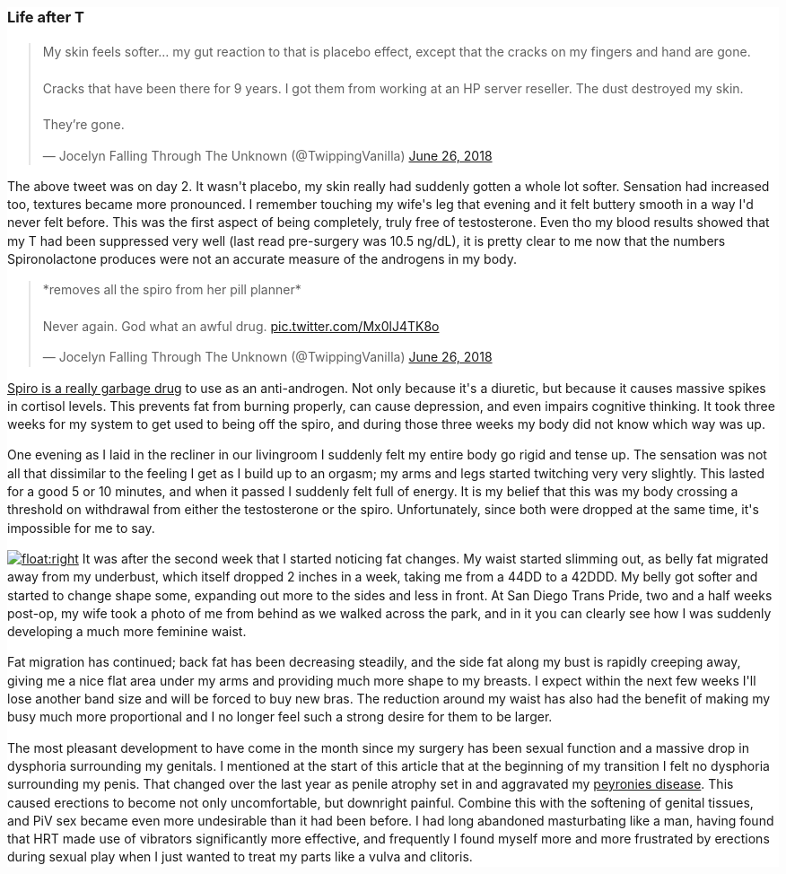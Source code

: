 ### Life after T

<blockquote class="twitter-tweet" data-lang="en"><p lang="en" dir="ltr">My skin feels softer… my gut reaction to that is placebo effect, except that the cracks on my fingers and hand are gone.<br><br>Cracks that have been there for 9 years. I got them from working at an HP server reseller. The dust destroyed my skin.<br><br>They’re gone.</p>&mdash; Jocelyn Falling Through The Unknown (@TwippingVanilla) <a href="https://twitter.com/TwippingVanilla/status/1011632286079410176?ref_src=twsrc%5Etfw">June 26, 2018</a></blockquote>

The above tweet was on day 2. It wasn't placebo, my skin really had suddenly gotten a whole lot softer. Sensation had increased too, textures became more pronounced. I remember touching my wife's leg that evening and it felt buttery smooth in a way I'd never felt before. This was the first aspect of being completely, truly free of testosterone. Even tho my blood results showed that my T had been suppressed very well (last read pre-surgery was 10.5 ng/dL), it is pretty clear to me now that the numbers Spironolactone produces were not an accurate measure of the androgens in my body.

<blockquote class="twitter-tweet" data-lang="en"><p lang="en" dir="ltr">*removes all the spiro from her pill planner*<br><br>Never again. God what an awful drug. <a href="https://t.co/Mx0lJ4TK8o">pic.twitter.com/Mx0lJ4TK8o</a></p>&mdash; Jocelyn Falling Through The Unknown (@TwippingVanilla) <a href="https://twitter.com/TwippingVanilla/status/1011624013959979008?ref_src=twsrc%5Etfw">June 26, 2018</a></blockquote>

[Spiro is a really garbage drug](https://moderntranshormones.com/2018/01/01/whats-wrong-with-spironolactone/) to use as an anti-androgen. Not only because it's a diuretic, but because it causes massive spikes in cortisol levels. This prevents fat from burning properly, can cause depression, and even impairs cognitive thinking. It took three weeks for my system to get used to being off the spiro, and during those three weeks my body did not know which way was up.

One evening as I laid in the recliner in our livingroom I suddenly felt my entire body go rigid and tense up. The sensation was not all that dissimilar to the feeling I get as I build up to an orgasm; my arms and legs started twitching very very slightly. This lasted for a good 5 or 10 minutes, and when it passed I suddenly felt full of energy. It is my belief that this was my body crossing a threshold on withdrawal from either the testosterone or the spiro. Unfortunately, since both were dropped at the same time, it's impossible for me to say.

[![float:right](/p/drop-it-like-its-hot/7t.jpg)](/p/drop-it-like-its-hot/7.jpg) It was after the second week that I started noticing fat changes. My waist started slimming out, as belly fat migrated away from my underbust, which itself dropped 2 inches in a week, taking me from a 44DD to a 42DDD. My belly got softer and started to change shape some, expanding out more to the sides and less in front. At San Diego Trans Pride, two and a half weeks post-op, my wife took a photo of me from behind as we walked across the park, and in it you can clearly see how I was suddenly developing a much more feminine waist.

Fat migration has continued; back fat has been decreasing steadily, and the side fat along my bust is rapidly creeping away, giving me a nice flat area under my arms and providing much more shape to my breasts. I expect within the next few weeks I'll lose another band size and will be forced to buy new bras. The reduction around my waist has also had the benefit of making my busy much more proportional and I no longer feel such a strong desire for them to be larger.

The most pleasant development to have come in the month since my surgery has been sexual function and a massive drop in dysphoria surrounding my genitals. I mentioned at the start of this article that at the beginning of my transition I felt no dysphoria surrounding my penis. That changed over the last year as penile atrophy set in and aggravated my [peyronies disease](https://www.mayoclinic.org/diseases-conditions/peyronies-disease/symptoms-causes/syc-20353468). This caused erections to become not only uncomfortable, but downright painful. Combine this with the softening of genital tissues, and PiV sex became even more undesirable than it had been before. I had long abandoned masturbating like a man, having found that HRT made use of vibrators significantly more effective, and frequently I found myself more and more frustrated by erections during sexual play when I just wanted to treat my parts like a vulva and clitoris.
